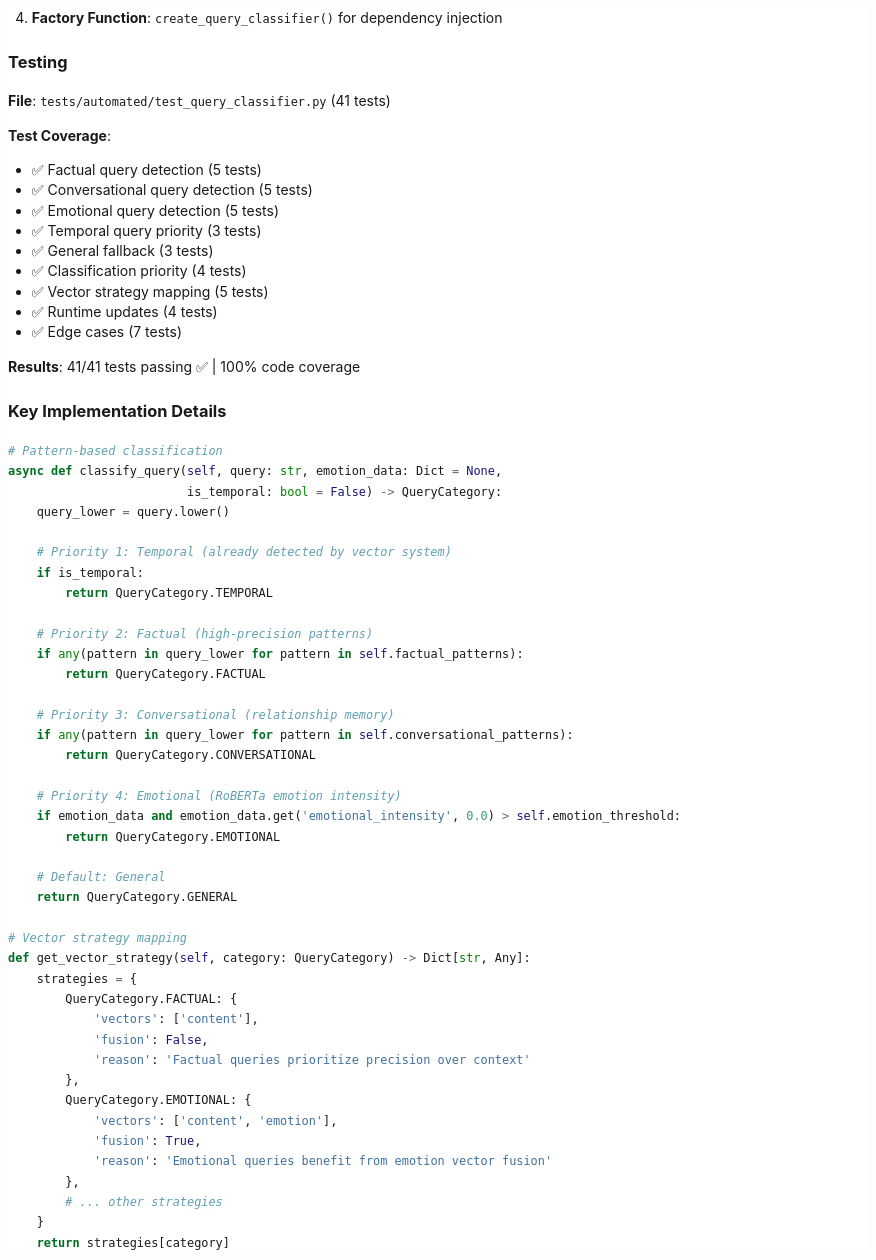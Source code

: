 4. **Factory Function**: `create_query_classifier()` for dependency injection

### **Testing**

**File**: `tests/automated/test_query_classifier.py` (41 tests)

**Test Coverage**:
- ✅ Factual query detection (5 tests)
- ✅ Conversational query detection (5 tests)
- ✅ Emotional query detection (5 tests)
- ✅ Temporal query priority (3 tests)
- ✅ General fallback (3 tests)
- ✅ Classification priority (4 tests)
- ✅ Vector strategy mapping (5 tests)
- ✅ Runtime updates (4 tests)
- ✅ Edge cases (7 tests)

**Results**: 41/41 tests passing ✅ | 100% code coverage

### **Key Implementation Details**

```python
# Pattern-based classification
async def classify_query(self, query: str, emotion_data: Dict = None, 
                         is_temporal: bool = False) -> QueryCategory:
    query_lower = query.lower()
    
    # Priority 1: Temporal (already detected by vector system)
    if is_temporal:
        return QueryCategory.TEMPORAL
    
    # Priority 2: Factual (high-precision patterns)
    if any(pattern in query_lower for pattern in self.factual_patterns):
        return QueryCategory.FACTUAL
    
    # Priority 3: Conversational (relationship memory)
    if any(pattern in query_lower for pattern in self.conversational_patterns):
        return QueryCategory.CONVERSATIONAL
    
    # Priority 4: Emotional (RoBERTa emotion intensity)
    if emotion_data and emotion_data.get('emotional_intensity', 0.0) > self.emotion_threshold:
        return QueryCategory.EMOTIONAL
    
    # Default: General
    return QueryCategory.GENERAL

# Vector strategy mapping
def get_vector_strategy(self, category: QueryCategory) -> Dict[str, Any]:
    strategies = {
        QueryCategory.FACTUAL: {
            'vectors': ['content'],
            'fusion': False,
            'reason': 'Factual queries prioritize precision over context'
        },
        QueryCategory.EMOTIONAL: {
            'vectors': ['content', 'emotion'],
            'fusion': True,
            'reason': 'Emotional queries benefit from emotion vector fusion'
        },
        # ... other strategies
    }
    return strategies[category]
```
